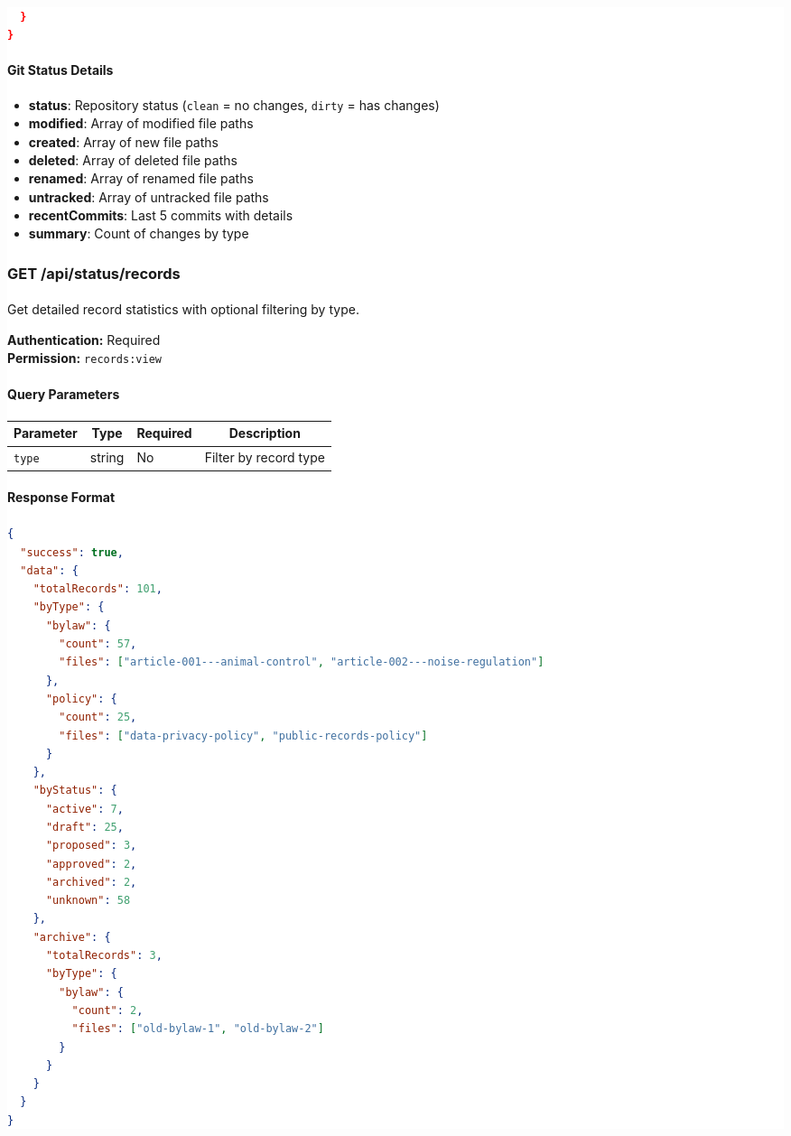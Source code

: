 ```json
  }
}
```

#### Git Status Details

- **status**: Repository status (`clean` = no changes, `dirty` = has changes)
- **modified**: Array of modified file paths
- **created**: Array of new file paths
- **deleted**: Array of deleted file paths
- **renamed**: Array of renamed file paths
- **untracked**: Array of untracked file paths
- **recentCommits**: Last 5 commits with details
- **summary**: Count of changes by type

### GET /api/status/records

Get detailed record statistics with optional filtering by type.

**Authentication:** Required  
**Permission:** `records:view`

#### Query Parameters

| Parameter | Type   | Required | Description           |
| --------- | ------ | -------- | --------------------- |
| `type`    | string | No       | Filter by record type |

#### Response Format

```json
{
  "success": true,
  "data": {
    "totalRecords": 101,
    "byType": {
      "bylaw": {
        "count": 57,
        "files": ["article-001---animal-control", "article-002---noise-regulation"]
      },
      "policy": {
        "count": 25,
        "files": ["data-privacy-policy", "public-records-policy"]
      }
    },
    "byStatus": {
      "active": 7,
      "draft": 25,
      "proposed": 3,
      "approved": 2,
      "archived": 2,
      "unknown": 58
    },
    "archive": {
      "totalRecords": 3,
      "byType": {
        "bylaw": {
          "count": 2,
          "files": ["old-bylaw-1", "old-bylaw-2"]
        }
      }
    }
  }
}
```